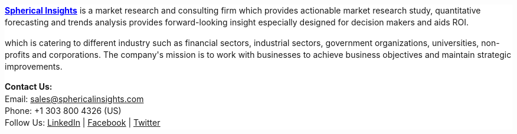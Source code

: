<p><span style="color: #0000ff;"><strong><a style="color: #0000ff;" href="https://www.sphericalinsights.com">Spherical Insights</a></strong></span> is a market research and consulting firm which provides actionable market research study, quantitative forecasting and trends analysis provides forward-looking insight especially designed for decision makers and aids ROI.</p>
<p>which is catering to different industry such as financial sectors, industrial sectors, government organizations, universities, non-profits and corporations. The company's mission is to work with businesses to achieve business objectives and maintain strategic improvements.</p>
<p><strong>Contact Us:</strong><br />Email:&nbsp;<a href="mailto:sales@sphericalinsights.com" target="_blank" rel="noreferrer">sales@sphericalinsights.com</a><br />Phone: +1 303 800 4326 (US)<br />Follow Us: <a href="https://www.linkedin.com/company/spherical-insight/"><u>LinkedIn</u></a>&nbsp;|&nbsp;<a href="https://www.facebook.com/sphericalinsights22"><u>Facebook</u></a>&nbsp;|&nbsp;<a href="https://twitter.com/SInsights_US"><u>Twitter</u></a></p>
